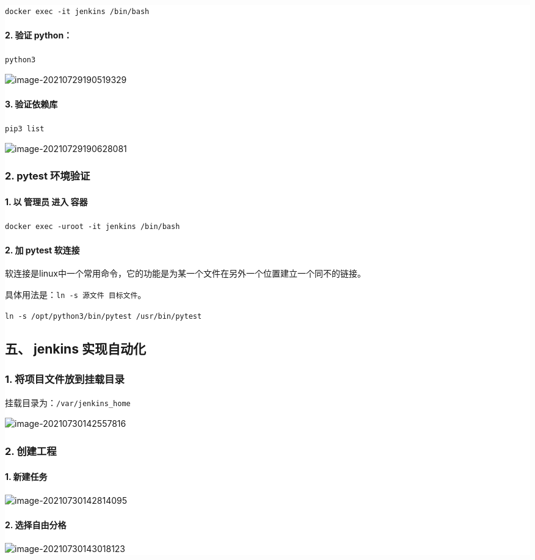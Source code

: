 ```shell
docker exec -it jenkins /bin/bash
```

#### 2. 验证 python：

```shell
python3
```

![image-20210729190519329](https://pupperc.com/img/20210729190519.png)

#### 3. 验证依赖库

```shell
pip3 list
```

![image-20210729190628081](https://pupperc.com/img/20210729190628.png)

### 2. pytest 环境验证

#### 1. 以 管理员 进入 容器

```shell
docker exec -uroot -it jenkins /bin/bash
```

#### 2. 加 pytest 软连接

软连接是linux中一个常用命令，它的功能是为某一个文件在另外一个位置建立一个同不的链接。

具体用法是：`ln -s 源文件 目标文件`。  

```shell
ln -s /opt/python3/bin/pytest /usr/bin/pytest
```

## 五、  jenkins 实现自动化

### 1. 将项目文件放到挂载目录

挂载目录为：`/var/jenkins_home`

![image-20210730142557816](https://pupperc.com/img/20210730142558.png)

### 2. 创建工程

#### 1. 新建任务

![image-20210730142814095](https://pupperc.com/img/20210730142814.png)

#### 2. 选择自由分格

![image-20210730143018123](https://pupperc.com/img/20210730143018.png)
